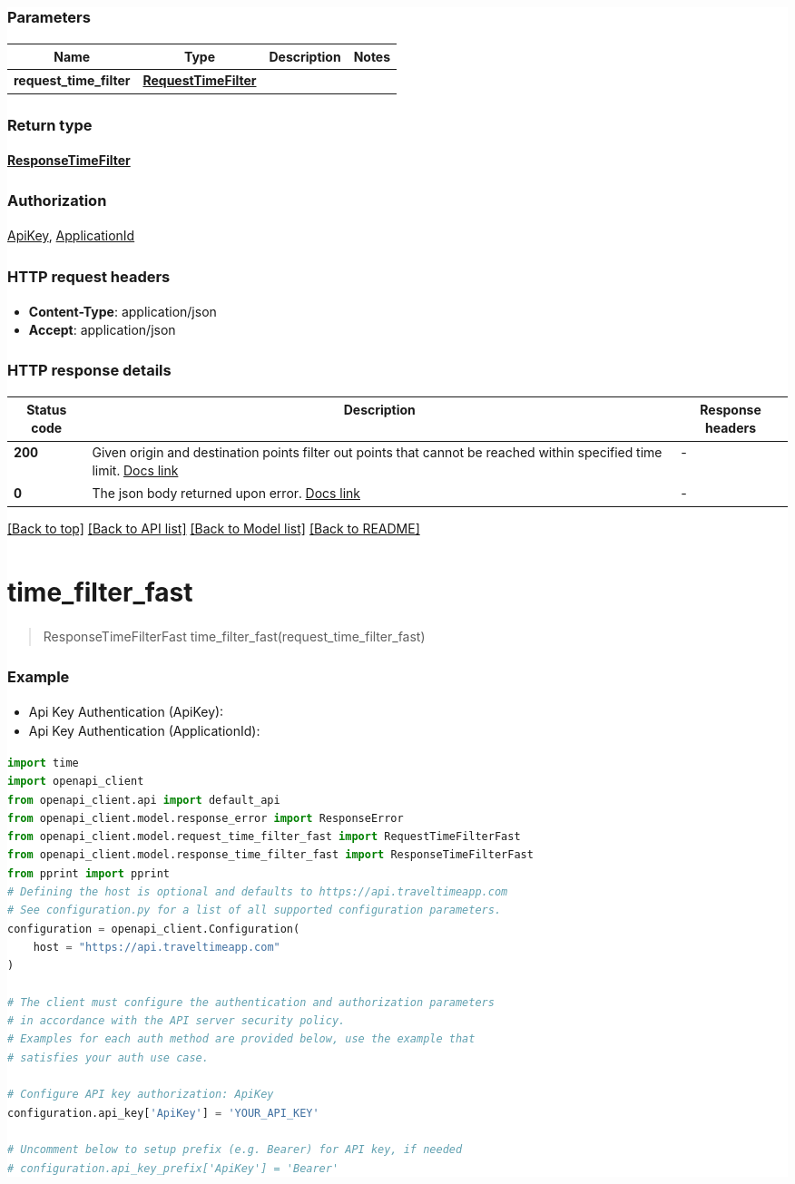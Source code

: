 
### Parameters

Name | Type | Description  | Notes
------------- | ------------- | ------------- | -------------
 **request_time_filter** | [**RequestTimeFilter**](RequestTimeFilter.md)|  |

### Return type

[**ResponseTimeFilter**](ResponseTimeFilter.md)

### Authorization

[ApiKey](../README.md#ApiKey), [ApplicationId](../README.md#ApplicationId)

### HTTP request headers

 - **Content-Type**: application/json
 - **Accept**: application/json


### HTTP response details
| Status code | Description | Response headers |
|-------------|-------------|------------------|
**200** | Given origin and destination points filter out points that cannot be reached within specified time limit. [Docs link](http://docs.traveltime.com/reference/time-filter) |  -  |
**0** | The json body returned upon error. [Docs link](http://docs.traveltime.com/reference/error-response) |  -  |

[[Back to top]](#) [[Back to API list]](../README.md#documentation-for-api-endpoints) [[Back to Model list]](../README.md#documentation-for-models) [[Back to README]](../README.md)

# **time_filter_fast**
> ResponseTimeFilterFast time_filter_fast(request_time_filter_fast)



### Example

* Api Key Authentication (ApiKey):
* Api Key Authentication (ApplicationId):
```python
import time
import openapi_client
from openapi_client.api import default_api
from openapi_client.model.response_error import ResponseError
from openapi_client.model.request_time_filter_fast import RequestTimeFilterFast
from openapi_client.model.response_time_filter_fast import ResponseTimeFilterFast
from pprint import pprint
# Defining the host is optional and defaults to https://api.traveltimeapp.com
# See configuration.py for a list of all supported configuration parameters.
configuration = openapi_client.Configuration(
    host = "https://api.traveltimeapp.com"
)

# The client must configure the authentication and authorization parameters
# in accordance with the API server security policy.
# Examples for each auth method are provided below, use the example that
# satisfies your auth use case.

# Configure API key authorization: ApiKey
configuration.api_key['ApiKey'] = 'YOUR_API_KEY'

# Uncomment below to setup prefix (e.g. Bearer) for API key, if needed
# configuration.api_key_prefix['ApiKey'] = 'Bearer'
```